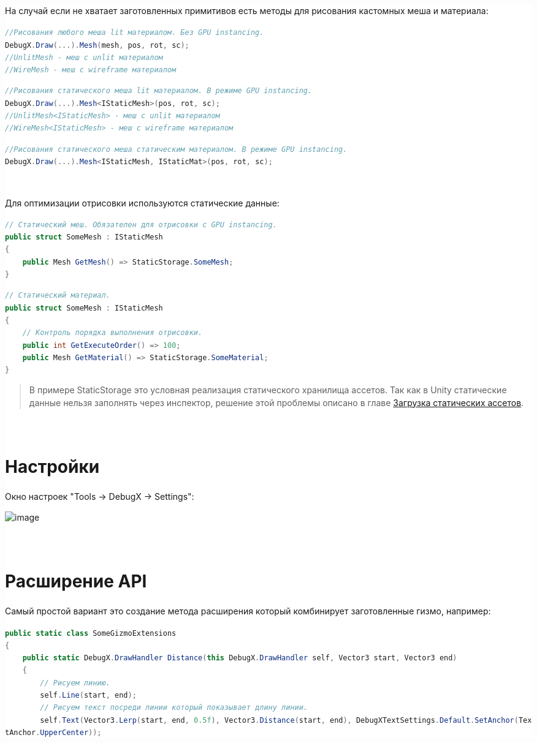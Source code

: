 

На случай если не хватает заготовленных примитивов есть методы для рисования кастомных меша и материала:
```c#
//Рисования любого меша lit материалом. Без GPU instancing. 
DebugX.Draw(...).Mesh(mesh, pos, rot, sc);
//UnlitMesh - меш с unlit материалом
//WireMesh - меш с wireframe материалом
```
```c#
//Рисования статического меша lit материалом. В режиме GPU instancing. 
DebugX.Draw(...).Mesh<IStaticMesh>(pos, rot, sc);
//UnlitMesh<IStaticMesh> - меш с unlit материалом
//WireMesh<IStaticMesh> - меш с wireframe материалом
```
```c#
//Рисования статического меша статическим материалом. В режиме GPU instancing. 
DebugX.Draw(...).Mesh<IStaticMesh, IStaticMat>(pos, rot, sc);
```
</br>

Для оптимизации отрисовки используются статические данные:
```c#
// Статический меш. Обязателен для отрисовки с GPU instancing. 
public struct SomeMesh : IStaticMesh
{
    public Mesh GetMesh() => StaticStorage.SomeMesh;
}
```
```c#
// Статический материал. 
public struct SomeMesh : IStaticMesh
{
    // Контроль порядка выполнения отрисовки. 
    public int GetExecuteOrder() => 100;
    public Mesh GetMaterial() => StaticStorage.SomeMaterial;
} 
```
> В примере StaticStorage это условная реализация статического хранилища ассетов. Так как в Unity статические данные нельзя заполнять через инспектор, решение этой проблемы описано в главе [Загрузка статических ассетов](#загрузка-статических-ассетов).

<br>

# Настройки
Окно настроек "Tools -> DebugX -> Settings":

![image](https://github.com/user-attachments/assets/7dd981c1-1e00-4b7d-9a73-376638094689)

<br>

# Расширение API
Самый простой вариант это создание метода расширения который комбинирует заготовленные гизмо, например:
```c#
public static class SomeGizmoExtensions
{
    public static DebugX.DrawHandler Distance(this DebugX.DrawHandler self, Vector3 start, Vector3 end)
    {
        // Рисуем линию.
        self.Line(start, end);
        // Рисуем текст посреди линии который показывает длину линии.
        self.Text(Vector3.Lerp(start, end, 0.5f), Vector3.Distance(start, end), DebugXTextSettings.Default.SetAnchor(TextAnchor.UpperCenter));
```